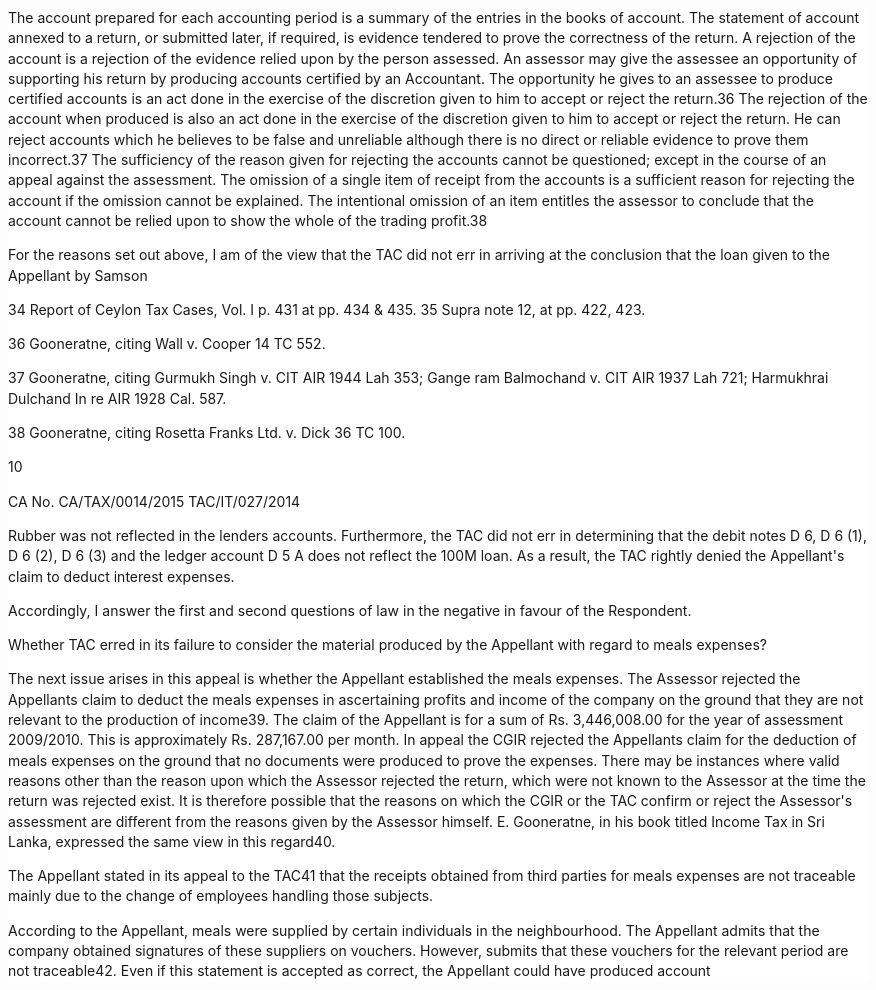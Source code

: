 The account prepared for each accounting period is a summary of the entries in the books of account. The statement of account annexed to a return, or submitted later, if required, is evidence tendered to prove the correctness of the return. A rejection of the account is a rejection of the evidence relied upon by the person assessed. An assessor may give the assessee an opportunity of supporting his return by producing accounts certified by an Accountant. The opportunity he gives to an assessee to produce certified accounts is an act done in the exercise of the discretion given to him to accept or reject the return.36 The rejection of the account when produced is also an act done in the exercise of the discretion given to him to accept or reject the return. He can reject accounts which he believes to be false and unreliable although there is no direct or reliable evidence to prove them incorrect.37 The sufficiency of the reason given for rejecting the accounts cannot be questioned; except in the course of an appeal against the assessment. The omission of a single item of receipt from the accounts is a sufficient reason for rejecting the account if the omission cannot be explained. The intentional omission of an item entitles the assessor to conclude that the account cannot be relied upon to show the whole of the trading profit.38

For the reasons set out above, I am of the view that the TAC did not err in arriving at the conclusion that the loan given to the Appellant by Samson

34 Report of Ceylon Tax Cases, Vol. I p. 431 at pp. 434 & 435. 35 Supra note 12, at pp. 422, 423.

36 Gooneratne, citing Wall v. Cooper 14 TC 552.

37 Gooneratne, citing Gurmukh Singh v. CIT AIR 1944 Lah 353; Gange ram Balmochand v. CIT AIR 1937 Lah 721; Harmukhrai Dulchand In re AIR 1928 Cal. 587.

38 Gooneratne, citing Rosetta Franks Ltd. v. Dick 36 TC 100.

10

CA No. CA/TAX/0014/2015 TAC/IT/027/2014

Rubber was not reflected in the lenders accounts. Furthermore, the TAC did not err in determining that the debit notes D 6, D 6 (1), D 6 (2), D 6 (3) and the ledger account D 5 A does not reflect the 100M loan. As a result, the TAC rightly denied the Appellant's claim to deduct interest expenses.

Accordingly, I answer the first and second questions of law in the negative in favour of the Respondent.

Whether TAC erred in its failure to consider the material produced by the Appellant with regard to meals expenses?

The next issue arises in this appeal is whether the Appellant established the meals expenses. The Assessor rejected the Appellants claim to deduct the meals expenses in ascertaining profits and income of the company on the ground that they are not relevant to the production of income39. The claim of the Appellant is for a sum of Rs. 3,446,008.00 for the year of assessment 2009/2010. This is approximately Rs. 287,167.00 per month. In appeal the CGIR rejected the Appellants claim for the deduction of meals expenses on the ground that no documents were produced to prove the expenses. There may be instances where valid reasons other than the reason upon which the Assessor rejected the return, which were not known to the Assessor at the time the return was rejected exist. It is therefore possible that the reasons on which the CGIR or the TAC confirm or reject the Assessor's assessment are different from the reasons given by the Assessor himself. E. Gooneratne, in his book titled Income Tax in Sri Lanka, expressed the same view in this regard40.

The Appellant stated in its appeal to the TAC41 that the receipts obtained from third parties for meals expenses are not traceable mainly due to the change of employees handling those subjects.

According to the Appellant, meals were supplied by certain individuals in the neighbourhood. The Appellant admits that the company obtained signatures of these suppliers on vouchers. However, submits that these vouchers for the relevant period are not traceable42. Even if this statement is accepted as correct, the Appellant could have produced account
